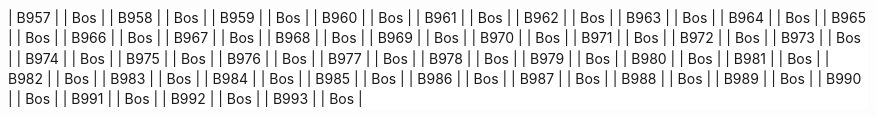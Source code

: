| B957 |  | Bos |
| B958 |  | Bos |
| B959 |  | Bos |
| B960 |  | Bos |
| B961 |  | Bos |
| B962 |  | Bos |
| B963 |  | Bos |
| B964 |  | Bos |
| B965 |  | Bos |
| B966 |  | Bos |
| B967 |  | Bos |
| B968 |  | Bos |
| B969 |  | Bos |
| B970 |  | Bos |
| B971 |  | Bos |
| B972 |  | Bos |
| B973 |  | Bos |
| B974 |  | Bos |
| B975 |  | Bos |
| B976 |  | Bos |
| B977 |  | Bos |
| B978 |  | Bos |
| B979 |  | Bos |
| B980 |  | Bos |
| B981 |  | Bos |
| B982 |  | Bos |
| B983 |  | Bos |
| B984 |  | Bos |
| B985 |  | Bos |
| B986 |  | Bos |
| B987 |  | Bos |
| B988 |  | Bos |
| B989 |  | Bos |
| B990 |  | Bos |
| B991 |  | Bos |
| B992 |  | Bos |
| B993 |  | Bos |